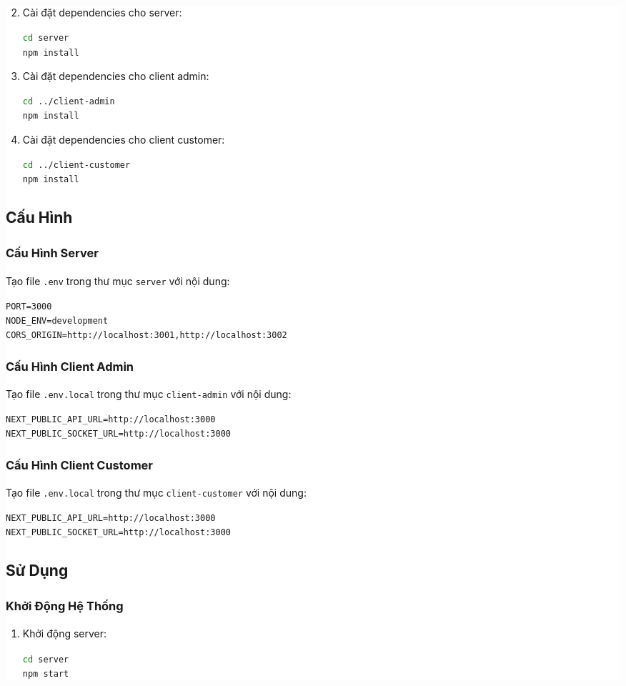 2. Cài đặt dependencies cho server:
   ```bash
   cd server
   npm install
   ```

3. Cài đặt dependencies cho client admin:
   ```bash
   cd ../client-admin
   npm install
   ```

4. Cài đặt dependencies cho client customer:
   ```bash
   cd ../client-customer
   npm install
   ```

## Cấu Hình

### Cấu Hình Server

Tạo file `.env` trong thư mục `server` với nội dung:

```env
PORT=3000
NODE_ENV=development
CORS_ORIGIN=http://localhost:3001,http://localhost:3002
```

### Cấu Hình Client Admin

Tạo file `.env.local` trong thư mục `client-admin` với nội dung:

```env
NEXT_PUBLIC_API_URL=http://localhost:3000
NEXT_PUBLIC_SOCKET_URL=http://localhost:3000
```

### Cấu Hình Client Customer

Tạo file `.env.local` trong thư mục `client-customer` với nội dung:

```env
NEXT_PUBLIC_API_URL=http://localhost:3000
NEXT_PUBLIC_SOCKET_URL=http://localhost:3000
```

## Sử Dụng

### Khởi Động Hệ Thống

1. Khởi động server:
   ```bash
   cd server
   npm start
   ```
